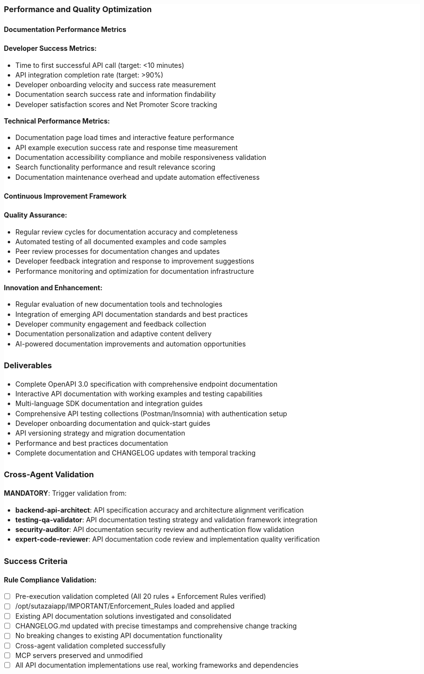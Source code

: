 ### Performance and Quality Optimization

#### Documentation Performance Metrics
**Developer Success Metrics:**
- Time to first successful API call (target: <10 minutes)
- API integration completion rate (target: >90%)
- Developer onboarding velocity and success rate measurement
- Documentation search success rate and information findability
- Developer satisfaction scores and Net Promoter Score tracking

**Technical Performance Metrics:**
- Documentation page load times and interactive feature performance
- API example execution success rate and response time measurement
- Documentation accessibility compliance and mobile responsiveness validation
- Search functionality performance and result relevance scoring
- Documentation maintenance overhead and update automation effectiveness

#### Continuous Improvement Framework
**Quality Assurance:**
- Regular review cycles for documentation accuracy and completeness
- Automated testing of all documented examples and code samples
- Peer review processes for documentation changes and updates
- Developer feedback integration and response to improvement suggestions
- Performance monitoring and optimization for documentation infrastructure

**Innovation and Enhancement:**
- Regular evaluation of new documentation tools and technologies
- Integration of emerging API documentation standards and best practices
- Developer community engagement and feedback collection
- Documentation personalization and adaptive content delivery
- AI-powered documentation improvements and automation opportunities

### Deliverables
- Complete OpenAPI 3.0 specification with comprehensive endpoint documentation
- Interactive API documentation with working examples and testing capabilities
- Multi-language SDK documentation and integration guides
- Comprehensive API testing collections (Postman/Insomnia) with authentication setup
- Developer onboarding documentation and quick-start guides
- API versioning strategy and migration documentation
- Performance and best practices documentation
- Complete documentation and CHANGELOG updates with temporal tracking

### Cross-Agent Validation
**MANDATORY**: Trigger validation from:
- **backend-api-architect**: API specification accuracy and architecture alignment verification
- **testing-qa-validator**: API documentation testing strategy and validation framework integration
- **security-auditor**: API documentation security review and authentication flow validation
- **expert-code-reviewer**: API documentation code review and implementation quality verification

### Success Criteria
**Rule Compliance Validation:**
- [ ] Pre-execution validation completed (All 20 rules + Enforcement Rules verified)
- [ ] /opt/sutazaiapp/IMPORTANT/Enforcement_Rules loaded and applied
- [ ] Existing API documentation solutions investigated and consolidated
- [ ] CHANGELOG.md updated with precise timestamps and comprehensive change tracking
- [ ] No breaking changes to existing API documentation functionality
- [ ] Cross-agent validation completed successfully
- [ ] MCP servers preserved and unmodified
- [ ] All API documentation implementations use real, working frameworks and dependencies
